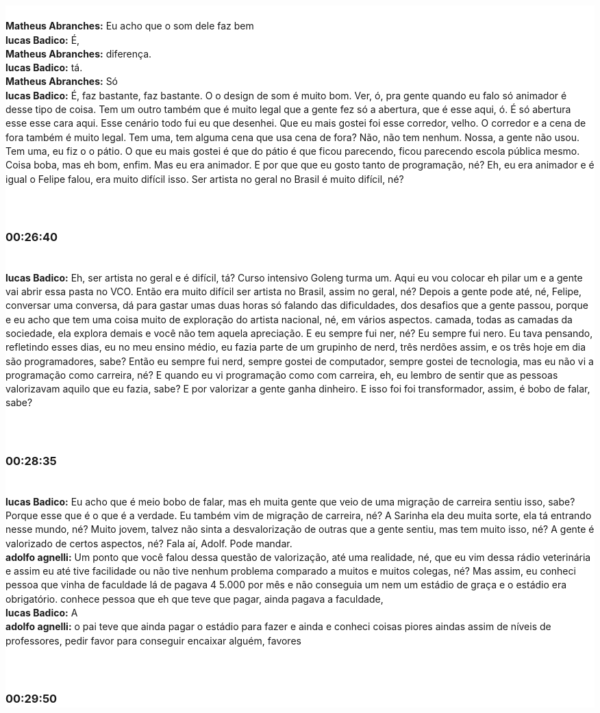    
**Matheus Abranches:** Eu acho que o som dele faz bem  
**lucas Badico:** É,  
**Matheus Abranches:** diferença.  
**lucas Badico:** tá.  
**Matheus Abranches:** Só  
**lucas Badico:** É, faz bastante, faz bastante. O o design de som é muito bom. Ver, ó, pra gente quando eu falo só animador é desse tipo de coisa. Tem um outro também que é muito legal que a gente fez só a abertura, que é esse aqui, ó. É só abertura esse esse cara aqui. Esse cenário todo fui eu que desenhei. Que eu mais gostei foi esse corredor, velho. O corredor e a cena de fora também é muito legal. Tem uma, tem alguma cena que usa cena de fora? Não, não tem nenhum. Nossa, a gente não usou. Tem uma, eu fiz o o pátio. O que eu mais gostei é que do pátio é que ficou parecendo, ficou parecendo escola pública mesmo. Coisa boba, mas eh bom, enfim. Mas eu era animador. E por que que eu gosto tanto de programação, né? Eh, eu era animador e é igual o Felipe falou, era muito difícil isso. Ser artista no geral no Brasil é muito difícil, né?  
   
 

### 00:26:40

   
**lucas Badico:** Eh, ser artista no geral e é difícil, tá? Curso intensivo Goleng turma um. Aqui eu vou colocar eh pilar um e a gente vai abrir essa pasta no VCO. Então era muito difícil ser artista no Brasil, assim no geral, né? Depois a gente pode até, né, Felipe, conversar uma conversa, dá para gastar umas duas horas só falando das dificuldades, dos desafios que a gente passou, porque e eu acho que tem uma coisa muito de exploração do artista nacional, né, em vários aspectos. camada, todas as camadas da sociedade, ela explora demais e você não tem aquela apreciação. E eu sempre fui ner, né? Eu sempre fui nero. Eu tava pensando, refletindo esses dias, eu no meu ensino médio, eu fazia parte de um grupinho de nerd, três nerdões assim, e os três hoje em dia são programadores, sabe? Então eu sempre fui nerd, sempre gostei de computador, sempre gostei de tecnologia, mas eu não vi a programação como carreira, né? E quando eu vi programação como com carreira, eh, eu lembro de sentir que as pessoas valorizavam aquilo que eu fazia, sabe? E por valorizar a gente ganha dinheiro. E isso foi foi transformador, assim, é bobo de falar, sabe?  
   
 

### 00:28:35

   
**lucas Badico:** Eu acho que é meio bobo de falar, mas eh muita gente que veio de uma migração de carreira sentiu isso, sabe? Porque esse que é o que é a verdade. Eu também vim de migração de carreira, né? A Sarinha ela deu muita sorte, ela tá entrando nesse mundo, né? Muito jovem, talvez não sinta a desvalorização de outras que a gente sentiu, mas tem muito isso, né? A gente é valorizado de certos aspectos, né? Fala aí, Adolf. Pode mandar.  
**adolfo agnelli:** Um ponto que você falou dessa questão de valorização, até uma realidade, né, que eu vim dessa rádio veterinária e assim eu até tive facilidade ou não tive nenhum problema comparado a muitos e muitos colegas, né? Mas assim, eu conheci pessoa que vinha de faculdade lá de pagava 4 5.000 por mês e não conseguia um nem um estádio de graça e o estádio era obrigatório. conhece pessoa que eh que teve que pagar, ainda pagava a faculdade,  
**lucas Badico:** А  
**adolfo agnelli:** o pai teve que ainda pagar o estádio para fazer e ainda e conheci coisas piores aindas assim de níveis de professores, pedir favor para conseguir encaixar alguém, favores  
   
 

### 00:29:50
